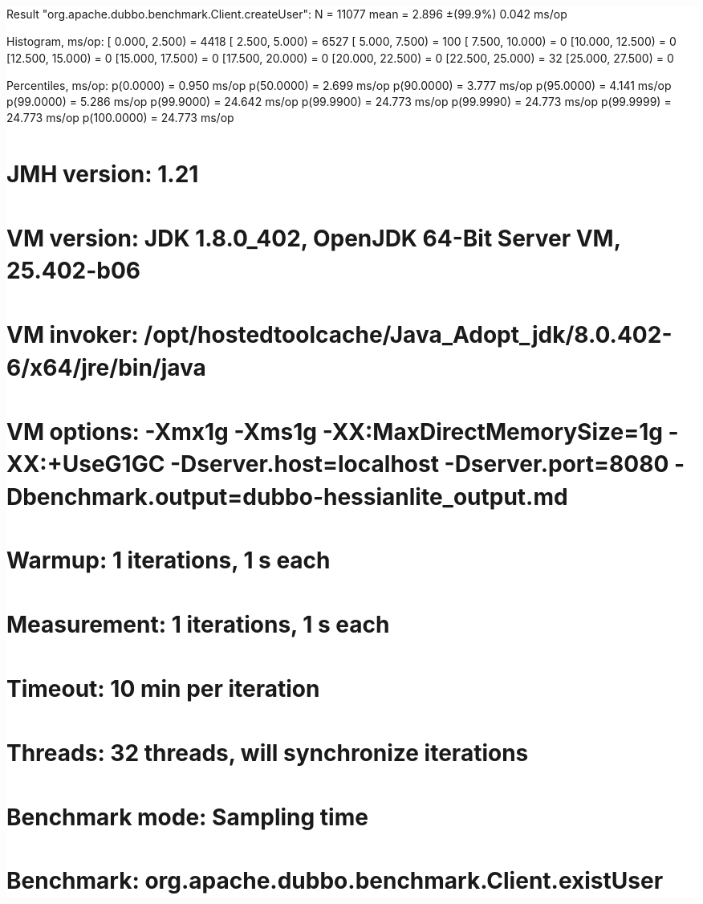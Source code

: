 

Result "org.apache.dubbo.benchmark.Client.createUser":
  N = 11077
  mean =      2.896 ±(99.9%) 0.042 ms/op

  Histogram, ms/op:
    [ 0.000,  2.500) = 4418 
    [ 2.500,  5.000) = 6527 
    [ 5.000,  7.500) = 100 
    [ 7.500, 10.000) = 0 
    [10.000, 12.500) = 0 
    [12.500, 15.000) = 0 
    [15.000, 17.500) = 0 
    [17.500, 20.000) = 0 
    [20.000, 22.500) = 0 
    [22.500, 25.000) = 32 
    [25.000, 27.500) = 0 

  Percentiles, ms/op:
      p(0.0000) =      0.950 ms/op
     p(50.0000) =      2.699 ms/op
     p(90.0000) =      3.777 ms/op
     p(95.0000) =      4.141 ms/op
     p(99.0000) =      5.286 ms/op
     p(99.9000) =     24.642 ms/op
     p(99.9900) =     24.773 ms/op
     p(99.9990) =     24.773 ms/op
     p(99.9999) =     24.773 ms/op
    p(100.0000) =     24.773 ms/op


# JMH version: 1.21
# VM version: JDK 1.8.0_402, OpenJDK 64-Bit Server VM, 25.402-b06
# VM invoker: /opt/hostedtoolcache/Java_Adopt_jdk/8.0.402-6/x64/jre/bin/java
# VM options: -Xmx1g -Xms1g -XX:MaxDirectMemorySize=1g -XX:+UseG1GC -Dserver.host=localhost -Dserver.port=8080 -Dbenchmark.output=dubbo-hessianlite_output.md
# Warmup: 1 iterations, 1 s each
# Measurement: 1 iterations, 1 s each
# Timeout: 10 min per iteration
# Threads: 32 threads, will synchronize iterations
# Benchmark mode: Sampling time
# Benchmark: org.apache.dubbo.benchmark.Client.existUser

